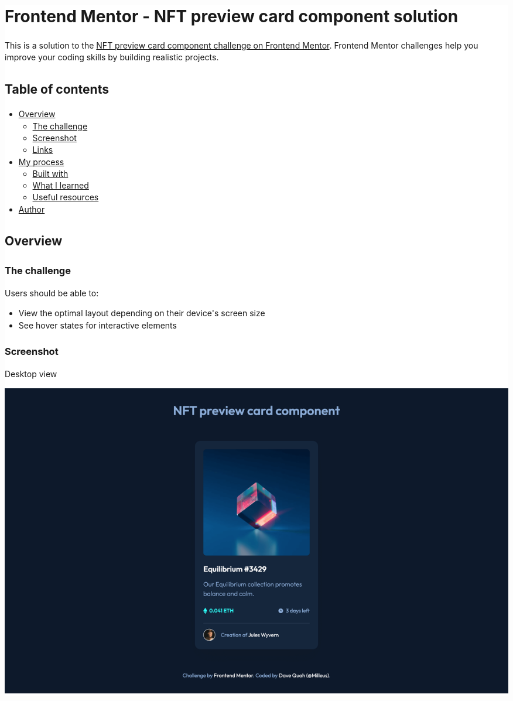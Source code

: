 # Frontend Mentor - NFT preview card component solution

This is a solution to the [NFT preview card component challenge on Frontend Mentor](https://www.frontendmentor.io/challenges/nft-preview-card-component-SbdUL_w0U). Frontend Mentor challenges help you improve your coding skills by building realistic projects.

## Table of contents

- [Overview](#overview)
  - [The challenge](#the-challenge)
  - [Screenshot](#screenshot)
  - [Links](#links)
- [My process](#my-process)
  - [Built with](#built-with)
  - [What I learned](#what-i-learned)
  - [Useful resources](#useful-resources)
- [Author](#author)

## Overview

### The challenge

Users should be able to:

- View the optimal layout depending on their device's screen size
- See hover states for interactive elements

### Screenshot

Desktop view

<img src="./docs/component-desktop.png?raw=true" width="100%" alt="desktop view"/>
